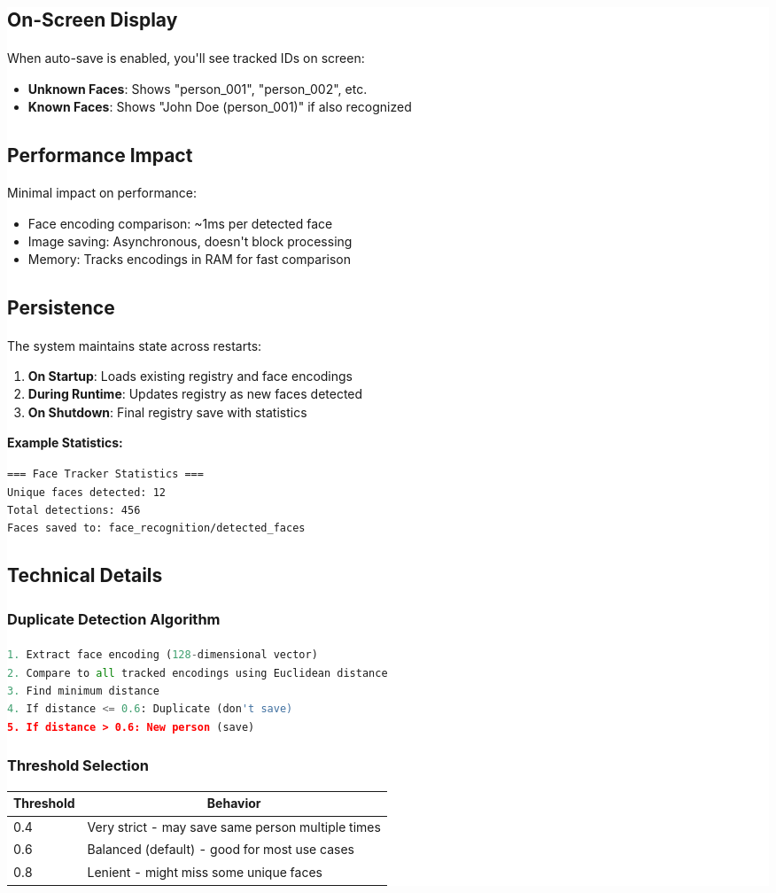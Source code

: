 ## On-Screen Display

When auto-save is enabled, you'll see tracked IDs on screen:

- **Unknown Faces**: Shows "person_001", "person_002", etc.
- **Known Faces**: Shows "John Doe (person_001)" if also recognized

## Performance Impact

Minimal impact on performance:
- Face encoding comparison: ~1ms per detected face
- Image saving: Asynchronous, doesn't block processing
- Memory: Tracks encodings in RAM for fast comparison

## Persistence

The system maintains state across restarts:

1. **On Startup**: Loads existing registry and face encodings
2. **During Runtime**: Updates registry as new faces detected
3. **On Shutdown**: Final registry save with statistics

**Example Statistics:**
```
=== Face Tracker Statistics ===
Unique faces detected: 12
Total detections: 456
Faces saved to: face_recognition/detected_faces
```

## Technical Details

### Duplicate Detection Algorithm

```python
1. Extract face encoding (128-dimensional vector)
2. Compare to all tracked encodings using Euclidean distance
3. Find minimum distance
4. If distance <= 0.6: Duplicate (don't save)
5. If distance > 0.6: New person (save)
```

### Threshold Selection

| Threshold | Behavior |
|-----------|----------|
| 0.4 | Very strict - may save same person multiple times |
| 0.6 | Balanced (default) - good for most use cases |
| 0.8 | Lenient - might miss some unique faces |
